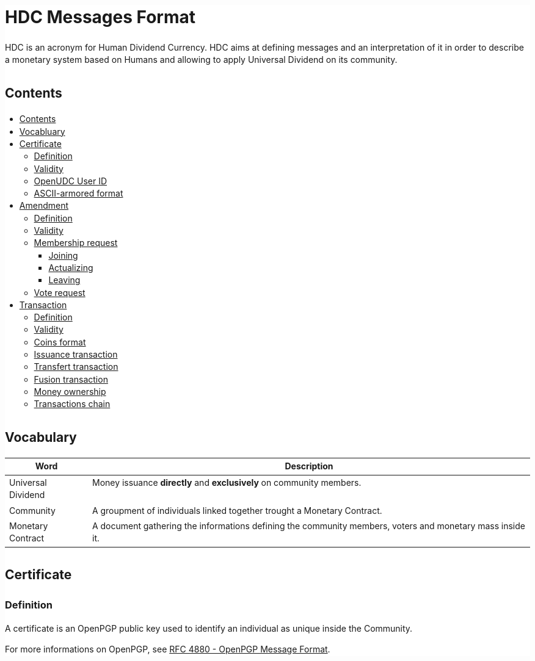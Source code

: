 # HDC Messages Format

HDC is an acronym for Human Dividend Currency. HDC aims at defining messages and an interpretation of it in order to describe a monetary system based on Humans and allowing to apply Universal Dividend on its community.

## Contents
* [Contents](#contents)
* [Vocabluary](#vocabulary)
* [Certificate](#certificate)
  * [Definition](#definition)
  * [Validity](#validity)
  * [OpenUDC User ID](#openudc-user-id)
  * [ASCII-armored format](#ascii-armored-format)
* [Amendment](#amendment)
  * [Definition](#definition-1)
  * [Validity](#validity-1)
  * [Membership request](#membership-request)
      * [Joining](#joining)
      * [Actualizing](#actualizing)
      * [Leaving](#leaving)
  * [Vote request](#vote-request)
* [Transaction](#transaction)
  * [Definition](#definition-2)
  * [Validity](#validity-2)
  * [Coins format](#coins-format)
  * [Issuance transaction](#issuance-transaction)
  * [Transfert transaction](#transfert-transaction)
  * [Fusion transaction](#fusion-transaction)
  * [Money ownership](#money-ownership)
  * [Transactions chain](#transactions-chain)

## Vocabulary

Word | Description
---- | -------------
Universal Dividend | Money issuance **directly** and **exclusively** on community members.
Community | A groupment of individuals linked together trought a Monetary Contract.
Monetary Contract | A document gathering the informations defining the community members, voters and monetary mass inside it.

## Certificate

### Definition

A certificate is an OpenPGP public key used to identify an individual as unique inside the Community.

For more informations on OpenPGP, see [RFC 4880 - OpenPGP Message Format](http://tools.ietf.org/html/rfc4880).
